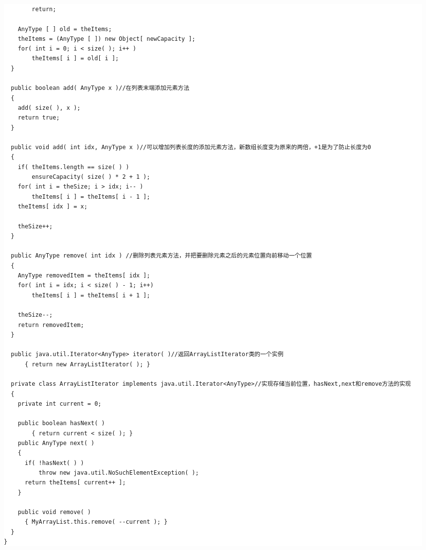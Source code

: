 ```
        return;

    AnyType [ ] old = theItems;
    theItems = (AnyType [ ]) new Object[ newCapacity ];
    for( int i = 0; i < size( ); i++ )
        theItems[ i ] = old[ i ];
  }

  public boolean add( AnyType x )//在列表末端添加元素方法
  {
    add( size( ), x );
    return true;
  }

  public void add( int idx, AnyType x )//可以增加列表长度的添加元素方法，新数组长度变为原来的两倍，+1是为了防止长度为0
  {
    if( theItems.length == size( ) )
        ensureCapacity( size( ) * 2 + 1 );
    for( int i = theSize; i > idx; i-- )
        theItems[ i ] = theItems[ i - 1 ];
    theItems[ idx ] = x;

    theSize++;
  }

  public AnyType remove( int idx ) //删除列表元素方法，并把要删除元素之后的元素位置向前移动一个位置
  {
    AnyType removedItem = theItems[ idx ];
    for( int i = idx; i < size( ) - 1; i++)
        theItems[ i ] = theItems[ i + 1 ];

    theSize--;
    return removedItem;
  }

  public java.util.Iterator<AnyType> iterator( )//返回ArrayListIterator类的一个实例
      { return new ArrayListIterator( ); }

  private class ArrayListIterator implements java.util.Iterator<AnyType>//实现存储当前位置，hasNext,next和remove方法的实现
  {
    private int current = 0;

    public boolean hasNext( )
        { return current < size( ); }
    public AnyType next( )
    {
      if( !hasNext( ) )
          throw new java.util.NoSuchElementException( );
      return theItems[ current++ ];
    }

    public void remove( )
      { MyArrayList.this.remove( --current ); }
  }
}
```
